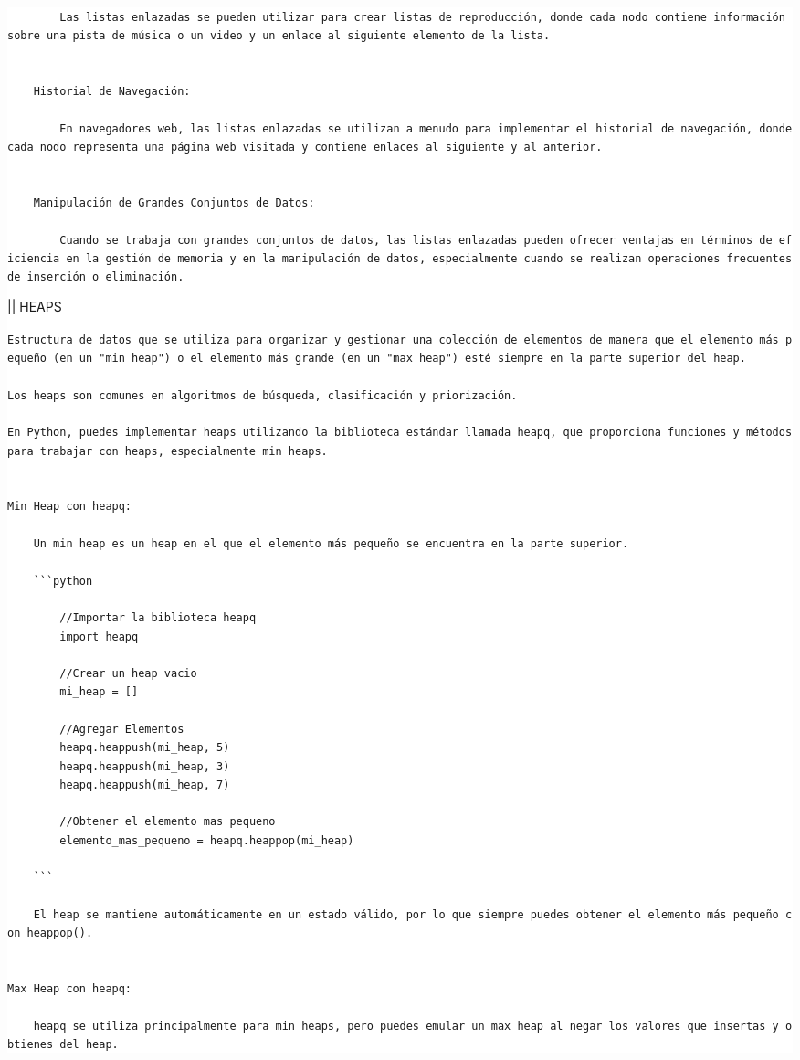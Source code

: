 	    	Las listas enlazadas se pueden utilizar para crear listas de reproducción, donde cada nodo contiene información sobre una pista de música o un video y un enlace al siguiente elemento de la lista.


	    Historial de Navegación: 

	    	En navegadores web, las listas enlazadas se utilizan a menudo para implementar el historial de navegación, donde cada nodo representa una página web visitada y contiene enlaces al siguiente y al anterior.


	    Manipulación de Grandes Conjuntos de Datos: 

	    	Cuando se trabaja con grandes conjuntos de datos, las listas enlazadas pueden ofrecer ventajas en términos de eficiencia en la gestión de memoria y en la manipulación de datos, especialmente cuando se realizan operaciones frecuentes de inserción o eliminación.



|| HEAPS
	
	Estructura de datos que se utiliza para organizar y gestionar una colección de elementos de manera que el elemento más pequeño (en un "min heap") o el elemento más grande (en un "max heap") esté siempre en la parte superior del heap. 

	Los heaps son comunes en algoritmos de búsqueda, clasificación y priorización.

	En Python, puedes implementar heaps utilizando la biblioteca estándar llamada heapq, que proporciona funciones y métodos para trabajar con heaps, especialmente min heaps. 


	Min Heap con heapq:

		Un min heap es un heap en el que el elemento más pequeño se encuentra en la parte superior.

		```python

			//Importar la biblioteca heapq
			import heapq

			//Crear un heap vacio
			mi_heap = []

			//Agregar Elementos
			heapq.heappush(mi_heap, 5)
			heapq.heappush(mi_heap, 3)
			heapq.heappush(mi_heap, 7)

			//Obtener el elemento mas pequeno
			elemento_mas_pequeno = heapq.heappop(mi_heap)

		```

		El heap se mantiene automáticamente en un estado válido, por lo que siempre puedes obtener el elemento más pequeño con heappop().

	
	Max Heap con heapq:
		
		heapq se utiliza principalmente para min heaps, pero puedes emular un max heap al negar los valores que insertas y obtienes del heap. 

